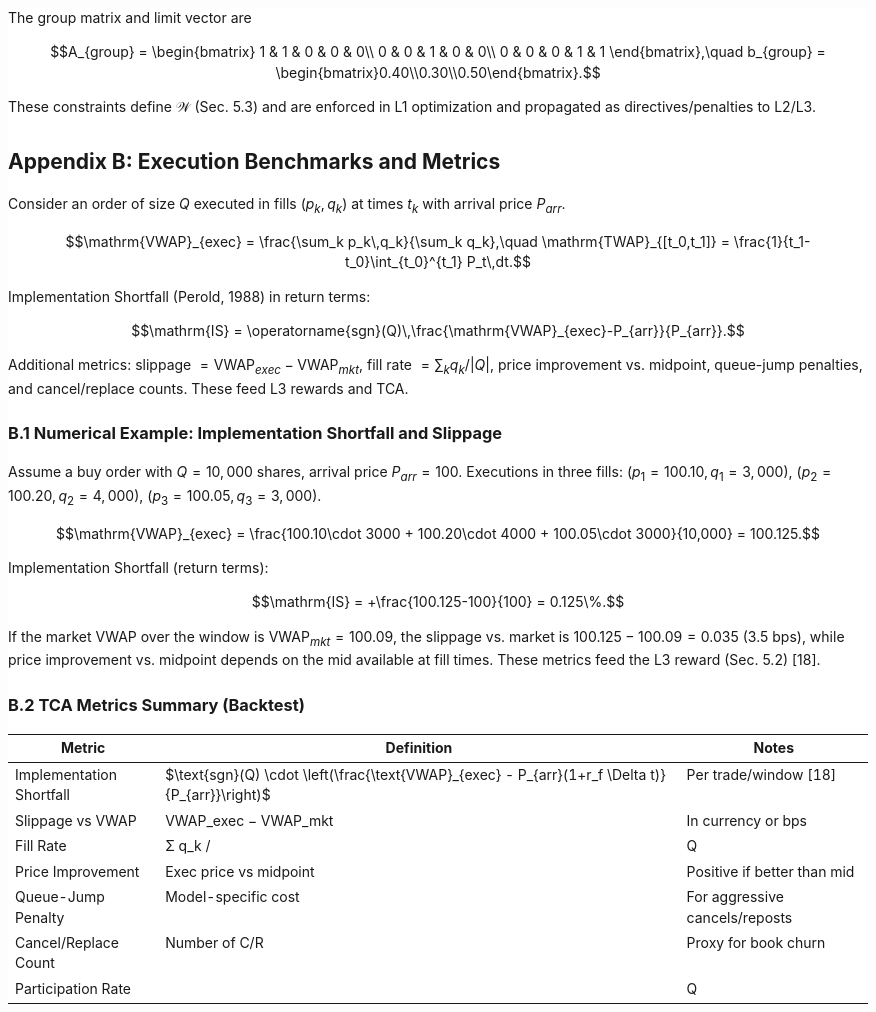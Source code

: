 The group matrix and limit vector are

```math
A_{group} = \begin{bmatrix}
1 & 1 & 0 & 0 & 0\\
0 & 0 & 1 & 0 & 0\\
0 & 0 & 0 & 1 & 1
\end{bmatrix},\quad b_{group} = \begin{bmatrix}0.40\\0.30\\0.50\end{bmatrix}.
```

These constraints define $\mathcal{W}$ (Sec. 5.3) and are enforced in L1 optimization and propagated as directives/penalties to L2/L3.

## Appendix B: Execution Benchmarks and Metrics

Consider an order of size $Q$ executed in fills $(p_k, q_k)$ at times $t_k$ with arrival price $P_{arr}$.

```math
\mathrm{VWAP}_{exec} = \frac{\sum_k p_k\,q_k}{\sum_k q_k},\quad \mathrm{TWAP}_{[t_0,t_1]} = \frac{1}{t_1-t_0}\int_{t_0}^{t_1} P_t\,dt.
```

Implementation Shortfall (Perold, 1988) in return terms:

```math
\mathrm{IS} = \operatorname{sgn}(Q)\,\frac{\mathrm{VWAP}_{exec}-P_{arr}}{P_{arr}}.
```

Additional metrics: slippage $= \mathrm{VWAP}_{exec}-\mathrm{VWAP}_{mkt}$, fill rate $= \sum_k q_k/|Q|$, price improvement vs. midpoint, queue-jump penalties, and cancel/replace counts. These feed L3 rewards and TCA.

### B.1 Numerical Example: Implementation Shortfall and Slippage

Assume a buy order with $Q=10,000$ shares, arrival price $P_{arr}=100$. Executions in three fills: $(p_1=100.10, q_1=3,000)$, $(p_2=100.20, q_2=4,000)$, $(p_3=100.05, q_3=3,000)$.

```math
\mathrm{VWAP}_{exec} = \frac{100.10\cdot 3000 + 100.20\cdot 4000 + 100.05\cdot 3000}{10,000} = 100.125.
```

Implementation Shortfall (return terms):

```math
\mathrm{IS} = +\frac{100.125-100}{100} = 0.125\%.
```

If the market VWAP over the window is $\mathrm{VWAP}_{mkt}=100.09$, the slippage vs. market is $100.125-100.09=0.035$ (3.5 bps), while price improvement vs. midpoint depends on the mid available at fill times. These metrics feed the L3 reward (Sec. 5.2) [18].

### B.2 TCA Metrics Summary (Backtest)

| Metric | Definition | Notes |
|---|---|---|
| Implementation Shortfall | $\text{sgn}(Q) \cdot \left(\frac{\text{VWAP}_{exec} - P_{arr}(1+r_f \Delta t)}{P_{arr}}\right)$ | Per trade/window [18] |
| Slippage vs VWAP | VWAP_exec − VWAP_mkt | In currency or bps |
| Fill Rate | Σ q_k / |Q| | Per order and aggregated |
| Price Improvement | Exec price vs midpoint | Positive if better than mid |
| Queue-Jump Penalty | Model-specific cost | For aggressive cancels/reposts |
| Cancel/Replace Count | Number of C/R | Proxy for book churn |
| Participation Rate | |Q| / Volume_window | Liquidity usage |